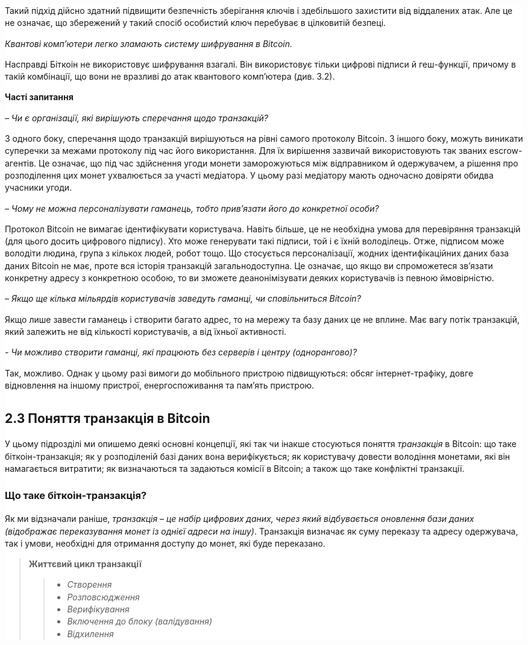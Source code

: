 Такий підхід дійсно здатний підвищити безпечність зберігання ключів і здебільшого захистити від віддалених атак. Але це не означає, що збережений у такий спосіб особистий ключ перебуває в цілковитій безпеці.

*Квантові комп’ютери легко зламають систему шифрування в Bitcoin.*

Насправді Біткоін не використовує шифрування взагалі. Він використовує тільки цифрові підписи й геш-функції, причому в такій комбінації, що вони не вразливі до атак квантового комп’ютера (див. 3.2).

**Часті запитання**

*– Чи є організації, які вирішують сперечання щодо транзакцій?*

З одного боку, сперечання щодо транзакцій вирішуються на рівні самого протоколу Bitcoin. З іншого боку, можуть виникати суперечки за межами протоколу під час його використання. Для їх вирішення зазвичай використовують так званих escrow-агентів. Це означає, що під час здійснення угоди монети заморожуються між відправником й одержувачем, а рішення про розподілення цих монет ухвалюється за участі медіатора. У цьому разі медіатору мають одночасно довіряти обидва учасники угоди.

*– Чому не можна персоналізувати гаманець, тобто прив’язати його до конкретної особи?*

Протокол Bitcoin не вимагає ідентифікувати користувача. Навіть більше, це не необхідна умова для перевіряння транзакцій (для цього досить цифрового підпису). Хто може генерувати такі підписи, той і є їхній володілець. Отже, підписом може володіти людина, група з кількох людей, робот тощо. Що стосується персоналізації, жодних ідентифікаційних даних база даних Bitcoin не має, проте вся історія транзакцій загальнодоступна. Це означає, що якщо ви спроможетеся зв’язати конкретну адресу з конкретною особою, то ви зможете деанонімізувати деяких користувачів із певною ймовірністю.

*– Якщо ще кілька мільярдів користувачів заведуть гаманці, чи сповільниться Bitcoin?*

Якщо лише завести гаманець і створити багато адрес, то на мережу та базу даних це не вплине. Має вагу потік транзакцій, який залежить не від кількості користувачів, а від їхньої активності.

*- Чи можливо створити гаманці, які працюють без серверів і центру (однорангово)?*

Так, можливо. Однак у цьому разі вимоги до мобільного пристрою підвищуються: обсяг інтернет-трафіку, довге відновлення на іншому пристрої, енергоспоживання та пам’ять пристрою.

## 2.3 Поняття транзакція в Bitcoin

У цьому підрозділі ми опишемо деякі основні концепції, які так чи інакше стосуються поняття *транзакція* в Bitcoin: що таке біткоін-транзакція; як у розподіленій базі даних вона верифікується; як користувачу довести володіння монетами, які він намагається витратити; як визначаються та задаються комісії в Bitcoin; а також що таке конфліктні транзакції.

### Що таке біткоін-транзакція?

Як ми відзначали раніше, *транзакція – це набір цифрових даних, через який відбувається оновлення бази даних (відображає переказування монет із однієї адреси на іншу)*. Транзакція визначає як суму переказу та адресу одержувача, так і умови, необхідні для отримання доступу до монет, які буде переказано.

> **Життєвий цикл транзакції**
>> * *Створення*
>> * *Розповсюдження*
>> * *Верифікування*
>> * *Включення до блоку (валідування)*
>> * *Відхилення*
